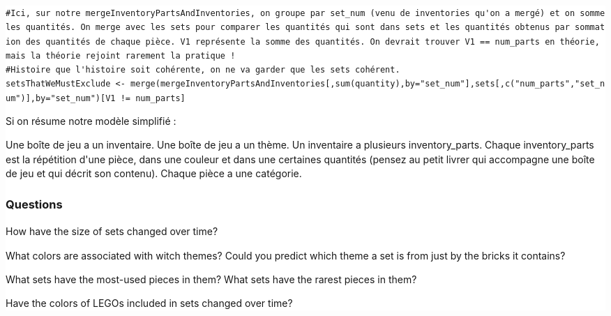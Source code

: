 ```
#Ici, sur notre mergeInventoryPartsAndInventories, on groupe par set_num (venu de inventories qu'on a mergé) et on somme les quantités. On merge avec les sets pour comparer les quantités qui sont dans sets et les quantités obtenus par sommation des quantités de chaque pièce. V1 représente la somme des quantités. On devrait trouver V1 == num_parts en théorie, mais la théorie rejoint rarement la pratique !
#Histoire que l'histoire soit cohérente, on ne va garder que les sets cohérent.
setsThatWeMustExclude <- merge(mergeInventoryPartsAndInventories[,sum(quantity),by="set_num"],sets[,c("num_parts","set_num")],by="set_num")[V1 != num_parts]
```

Si on résume notre modèle simplifié :

Une boîte de jeu a un inventaire.
Une boîte de jeu a un thème.
Un inventaire a plusieurs inventory_parts.
Chaque inventory_parts est la répétition d'une pièce, dans une couleur et dans une certaines quantités (pensez au petit livrer qui accompagne une boîte de jeu et qui décrit son contenu).
Chaque pièce a une catégorie.

### Questions

How have the size of sets changed over time?

What colors are associated with witch themes? Could you predict which theme a set is from just by the bricks it contains?

What sets have the most-used pieces in them? What sets have the rarest pieces in them?

Have the colors of LEGOs included in sets changed over time?
